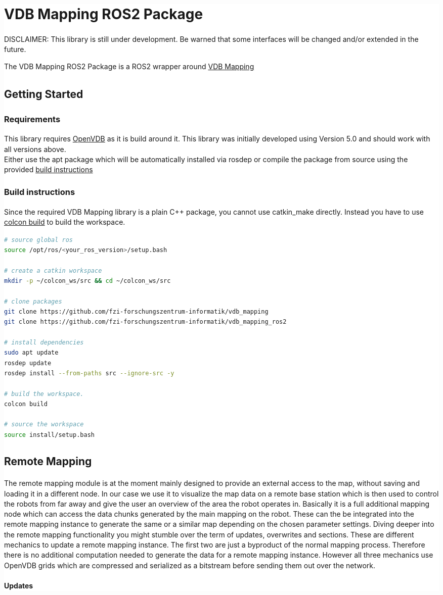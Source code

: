 VDB Mapping ROS2 Package 
===
DISCLAIMER: This library is still under development. Be warned that some interfaces will be changed and/or extended in the future.

The VDB Mapping ROS2 Package is a ROS2 wrapper around [VDB Mapping](https://github.com/fzi-forschungszentrum-informatik/vdb_mapping)

## Getting Started

### Requirements
This library requires [OpenVDB](https://www.openvdb.org/) as it is build around it. This library was initially developed using Version 5.0 and should work with all versions above.  
Either use the apt package which will be automatically installed via rosdep or compile the package from source using the provided [build instructions](https://github.com/AcademySoftwareFoundation/openvdb)

### Build instructions

Since the required VDB Mapping library is a plain C++ package, you cannot use catkin_make directly.
Instead you have to use [colcon build](https://docs.ros.org/en/foxy/Tutorials/Colcon-Tutorial.html) to build the workspace.

``` bash
# source global ros
source /opt/ros/<your_ros_version>/setup.bash

# create a catkin workspace
mkdir -p ~/colcon_ws/src && cd ~/colcon_ws/src

# clone packages
git clone https://github.com/fzi-forschungszentrum-informatik/vdb_mapping
git clone https://github.com/fzi-forschungszentrum-informatik/vdb_mapping_ros2

# install dependencies
sudo apt update
rosdep update
rosdep install --from-paths src --ignore-src -y

# build the workspace.  
colcon build

# source the workspace
source install/setup.bash
```
## Remote Mapping
The remote mapping module is at the moment mainly designed to provide an external access to the map, without saving and loading it in a different node. In our case we use it to visualize the map data on a remote base station which is then used to control the robots from far away and give the user an overview of the area the robot operates in. Basically it is a full additional mapping node which can access the data chunks generated by the main mapping on the robot. These can the be integrated into the remote mapping instance to generate the same or a similar map depending on the chosen parameter settings.
Diving deeper into the remote mapping functionality you might stumble over the term of updates, overwrites and sections. These are different mechanics to update a remote mapping instance.
The first two are just a byproduct of the normal mapping process. Therefore there is no additional computation needed to generate the data for a remote mapping instance. However all three mechanics use OpenVDB grids which are compressed and serialized as a bitstream before sending them out over the network.
#### Updates